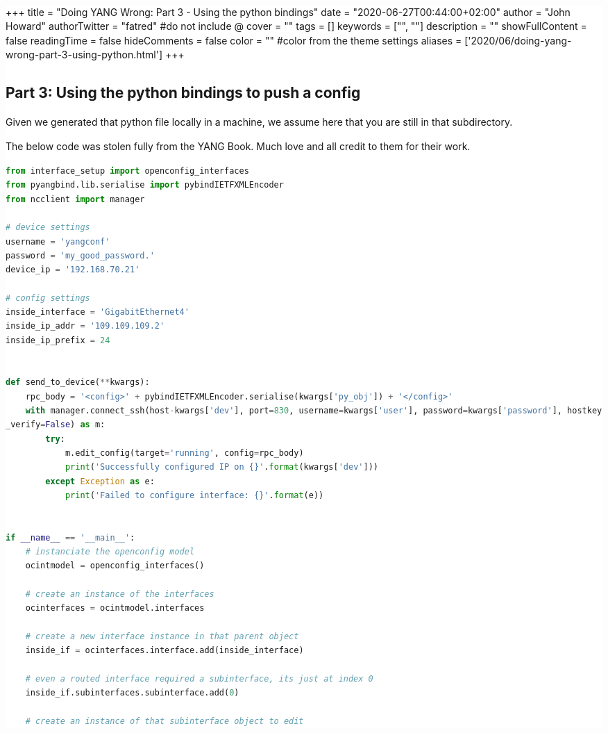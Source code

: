 +++
title = "Doing YANG Wrong: Part 3 - Using the python bindings"
date = "2020-06-27T00:44:00+02:00"
author = "John Howard"
authorTwitter = "fatred" #do not include @
cover = ""
tags = []
keywords = ["", ""]
description = ""
showFullContent = false
readingTime = false
hideComments = false
color = "" #color from the theme settings
aliases = ['2020/06/doing-yang-wrong-part-3-using-python.html']
+++
## Part 3: Using the python bindings to push a config

Given we generated that python file locally in a machine, we assume here that you are still in that subdirectory.

The below code was stolen fully from the YANG Book. Much love and all credit to them for their work.

```python
from interface_setup import openconfig_interfaces
from pyangbind.lib.serialise import pybindIETFXMLEncoder
from ncclient import manager

# device settings
username = 'yangconf'
password = 'my_good_password.'
device_ip = '192.168.70.21'

# config settings 
inside_interface = 'GigabitEthernet4'
inside_ip_addr = '109.109.109.2'
inside_ip_prefix = 24


def send_to_device(**kwargs):
    rpc_body = '<config>' + pybindIETFXMLEncoder.serialise(kwargs['py_obj']) + '</config>'
    with manager.connect_ssh(host-kwargs['dev'], port=830, username=kwargs['user'], password=kwargs['password'], hostkey_verify=False) as m:
        try:
            m.edit_config(target='running', config=rpc_body)
            print('Successfully configured IP on {}'.format(kwargs['dev']))
        except Exception as e:
            print('Failed to configure interface: {}'.format(e))


if __name__ == '__main__':
    # instanciate the openconfig model
    ocintmodel = openconfig_interfaces()

    # create an instance of the interfaces
    ocinterfaces = ocintmodel.interfaces

    # create a new interface instance in that parent object
    inside_if = ocinterfaces.interface.add(inside_interface)

    # even a routed interface required a subinterface, its just at index 0
    inside_if.subinterfaces.subinterface.add(0)

    # create an instance of that subinterface object to edit
```
